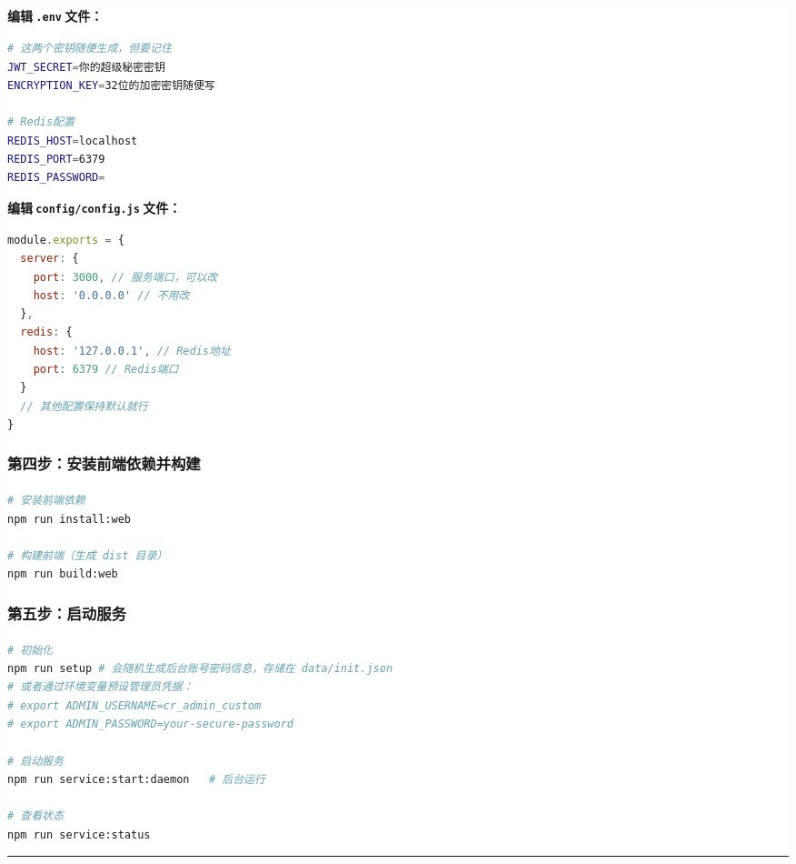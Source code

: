 **编辑 `.env` 文件：**

```bash
# 这两个密钥随便生成，但要记住
JWT_SECRET=你的超级秘密密钥
ENCRYPTION_KEY=32位的加密密钥随便写

# Redis配置
REDIS_HOST=localhost
REDIS_PORT=6379
REDIS_PASSWORD=

```

**编辑 `config/config.js` 文件：**

```javascript
module.exports = {
  server: {
    port: 3000, // 服务端口，可以改
    host: '0.0.0.0' // 不用改
  },
  redis: {
    host: '127.0.0.1', // Redis地址
    port: 6379 // Redis端口
  }
  // 其他配置保持默认就行
}
```

### 第四步：安装前端依赖并构建

```bash
# 安装前端依赖
npm run install:web

# 构建前端（生成 dist 目录）
npm run build:web
```

### 第五步：启动服务

```bash
# 初始化
npm run setup # 会随机生成后台账号密码信息，存储在 data/init.json
# 或者通过环境变量预设管理员凭据：
# export ADMIN_USERNAME=cr_admin_custom
# export ADMIN_PASSWORD=your-secure-password

# 启动服务
npm run service:start:daemon   # 后台运行

# 查看状态
npm run service:status
```

---